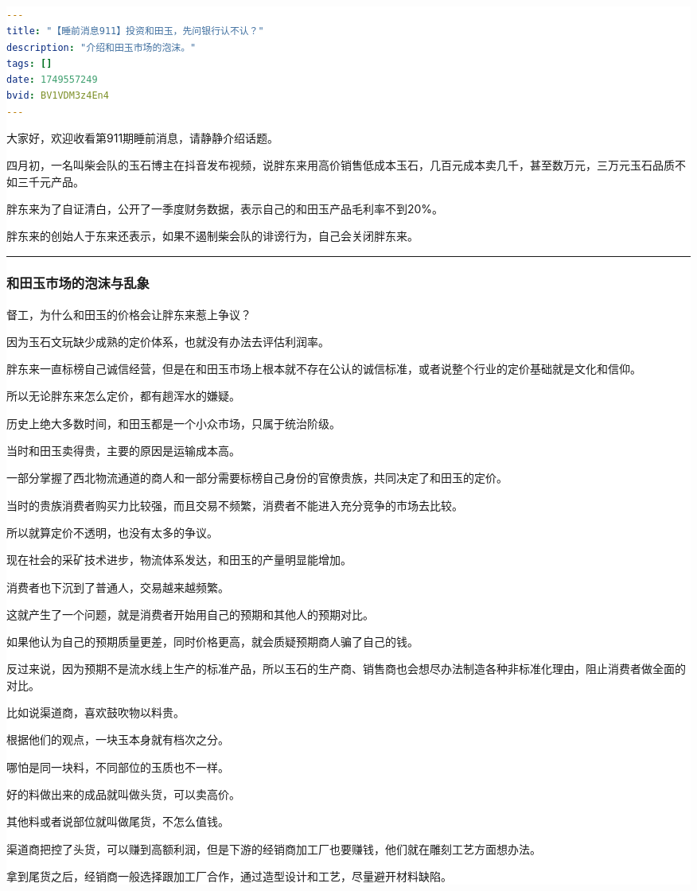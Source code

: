 ```yaml
---
title: "【睡前消息911】投资和田玉，先问银行认不认？"
description: "介绍和田玉市场的泡沫。"
tags: []
date: 1749557249
bvid: BV1VDM3z4En4
---
```

大家好，欢迎收看第911期睡前消息，请静静介绍话题。

四月初，一名叫柴会队的玉石博主在抖音发布视频，说胖东来用高价销售低成本玉石，几百元成本卖几千，甚至数万元，三万元玉石品质不如三千元产品。

胖东来为了自证清白，公开了一季度财务数据，表示自己的和田玉产品毛利率不到20%。

胖东来的创始人于东来还表示，如果不遏制柴会队的诽谤行为，自己会关闭胖东来。

---

### 和田玉市场的泡沫与乱象

督工，为什么和田玉的价格会让胖东来惹上争议？

因为玉石文玩缺少成熟的定价体系，也就没有办法去评估利润率。

胖东来一直标榜自己诚信经营，但是在和田玉市场上根本就不存在公认的诚信标准，或者说整个行业的定价基础就是文化和信仰。

所以无论胖东来怎么定价，都有趟浑水的嫌疑。

历史上绝大多数时间，和田玉都是一个小众市场，只属于统治阶级。

当时和田玉卖得贵，主要的原因是运输成本高。

一部分掌握了西北物流通道的商人和一部分需要标榜自己身份的官僚贵族，共同决定了和田玉的定价。

当时的贵族消费者购买力比较强，而且交易不频繁，消费者不能进入充分竞争的市场去比较。

所以就算定价不透明，也没有太多的争议。

现在社会的采矿技术进步，物流体系发达，和田玉的产量明显能增加。

消费者也下沉到了普通人，交易越来越频繁。

这就产生了一个问题，就是消费者开始用自己的预期和其他人的预期对比。

如果他认为自己的预期质量更差，同时价格更高，就会质疑预期商人骗了自己的钱。

反过来说，因为预期不是流水线上生产的标准产品，所以玉石的生产商、销售商也会想尽办法制造各种非标准化理由，阻止消费者做全面的对比。

比如说渠道商，喜欢鼓吹物以料贵。

根据他们的观点，一块玉本身就有档次之分。

哪怕是同一块料，不同部位的玉质也不一样。

好的料做出来的成品就叫做头货，可以卖高价。

其他料或者说部位就叫做尾货，不怎么值钱。

渠道商把控了头货，可以赚到高额利润，但是下游的经销商加工厂也要赚钱，他们就在雕刻工艺方面想办法。

拿到尾货之后，经销商一般选择跟加工厂合作，通过造型设计和工艺，尽量避开材料缺陷。
